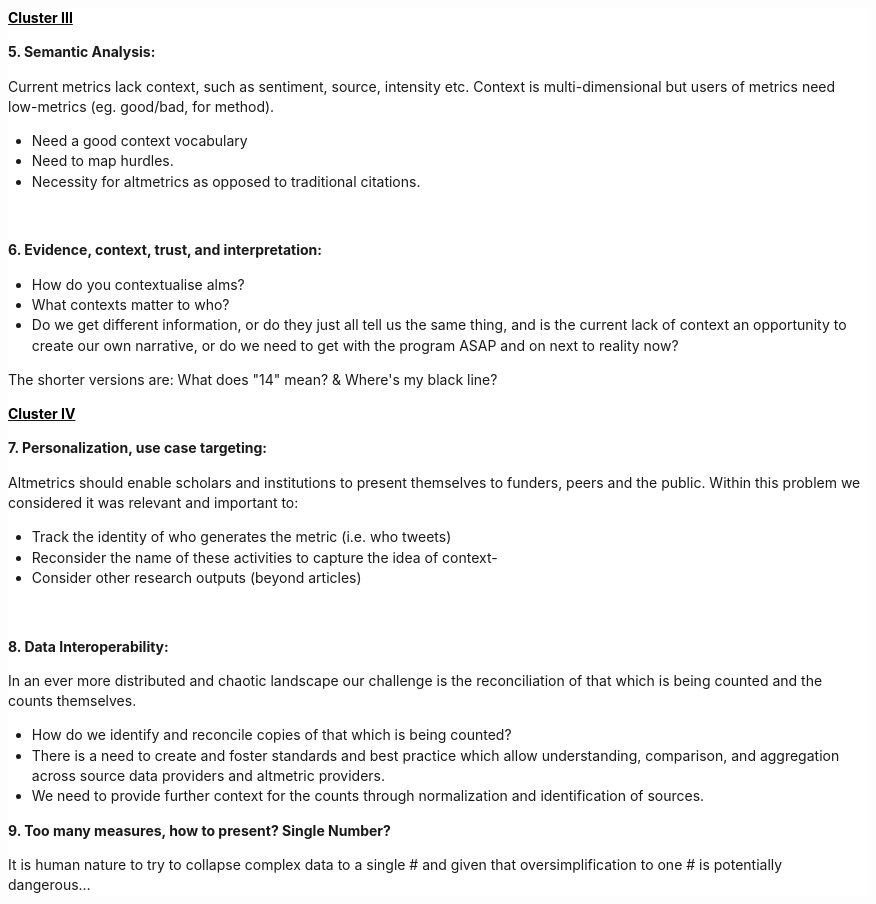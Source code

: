 <strong><span style="text-decoration: underline;"><span style="color: #000000;">Cluster III</span></span></strong>

<strong>5. Semantic Analysis:</strong>

Current metrics lack context, such as sentiment, source, intensity etc. Context is multi-dimensional but users of metrics need low-metrics (eg. good/bad, for method).
<ul>
	<li>Need a good context vocabulary</li>
	<li>Need to map hurdles.</li>
	<li>Necessity for altmetrics as opposed to traditional citations.</li>
</ul>
&nbsp;

<strong>6. Evidence, context, trust, and interpretation:</strong>
<ul>
	<li>How do you contextualise alms?</li>
	<li>What contexts matter to who?</li>
	<li>Do we get different information, or do they just all tell us the same thing, and is the current lack of context an opportunity to create our own narrative, or do we need to get with the program ASAP and on next to reality now?</li>
</ul>
The shorter versions are: What does "14" mean? &amp; Where's my black line?

<strong><span style="text-decoration: underline;"><span style="color: #000000;">Cluster IV</span></span></strong>

<strong>7. Personalization, use case targeting:</strong>

Altmetrics should enable scholars and institutions to present themselves to funders, peers and the public. Within this problem we considered it was relevant and important to:
<ul>
	<li>Track the identity of who generates the metric (i.e. who tweets)</li>
	<li>Reconsider the name of these activities to capture the idea of context-</li>
	<li>Consider other research outputs (beyond articles)</li>
</ul>
&nbsp;

<strong>8. Data Interoperability:</strong>

In an ever more distributed and chaotic landscape our challenge is the reconciliation of that which is being counted and the counts themselves.
<ul>
	<li>How do we identify and reconcile copies of that which is being counted?</li>
	<li>There is a need to create and foster standards and best practice which allow understanding, comparison, and aggregation across source data providers and altmetric providers.</li>
	<li>We need to provide further context for the counts through normalization and identification of sources.</li>
</ul>
<div>

<strong>9. Too many measures, how to present? Single Number?</strong>

</div>
It is human nature to try to collapse complex data to a single # and given that oversimplification to one # is potentially dangerous…
